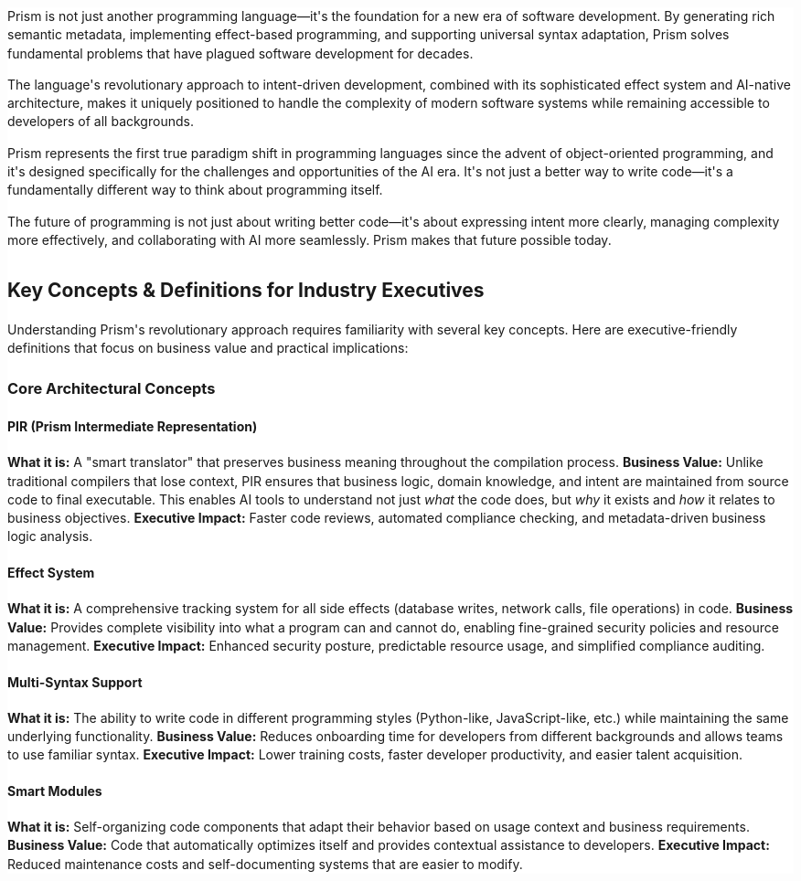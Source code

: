 Prism is not just another programming language—it's the foundation for a new era of software development. By generating rich semantic metadata, implementing effect-based programming, and supporting universal syntax adaptation, Prism solves fundamental problems that have plagued software development for decades.

The language's revolutionary approach to intent-driven development, combined with its sophisticated effect system and AI-native architecture, makes it uniquely positioned to handle the complexity of modern software systems while remaining accessible to developers of all backgrounds.

Prism represents the first true paradigm shift in programming languages since the advent of object-oriented programming, and it's designed specifically for the challenges and opportunities of the AI era. It's not just a better way to write code—it's a fundamentally different way to think about programming itself.

The future of programming is not just about writing better code—it's about expressing intent more clearly, managing complexity more effectively, and collaborating with AI more seamlessly. Prism makes that future possible today.

## Key Concepts & Definitions for Industry Executives

Understanding Prism's revolutionary approach requires familiarity with several key concepts. Here are executive-friendly definitions that focus on business value and practical implications:

### **Core Architectural Concepts**

#### **PIR (Prism Intermediate Representation)**
**What it is:** A "smart translator" that preserves business meaning throughout the compilation process.
**Business Value:** Unlike traditional compilers that lose context, PIR ensures that business logic, domain knowledge, and intent are maintained from source code to final executable. This enables AI tools to understand not just *what* the code does, but *why* it exists and *how* it relates to business objectives.
**Executive Impact:** Faster code reviews, automated compliance checking, and metadata-driven business logic analysis.

#### **Effect System**
**What it is:** A comprehensive tracking system for all side effects (database writes, network calls, file operations) in code.
**Business Value:** Provides complete visibility into what a program can and cannot do, enabling fine-grained security policies and resource management.
**Executive Impact:** Enhanced security posture, predictable resource usage, and simplified compliance auditing.

#### **Multi-Syntax Support**
**What it is:** The ability to write code in different programming styles (Python-like, JavaScript-like, etc.) while maintaining the same underlying functionality.
**Business Value:** Reduces onboarding time for developers from different backgrounds and allows teams to use familiar syntax.
**Executive Impact:** Lower training costs, faster developer productivity, and easier talent acquisition.

#### **Smart Modules**
**What it is:** Self-organizing code components that adapt their behavior based on usage context and business requirements.
**Business Value:** Code that automatically optimizes itself and provides contextual assistance to developers.
**Executive Impact:** Reduced maintenance costs and self-documenting systems that are easier to modify.
